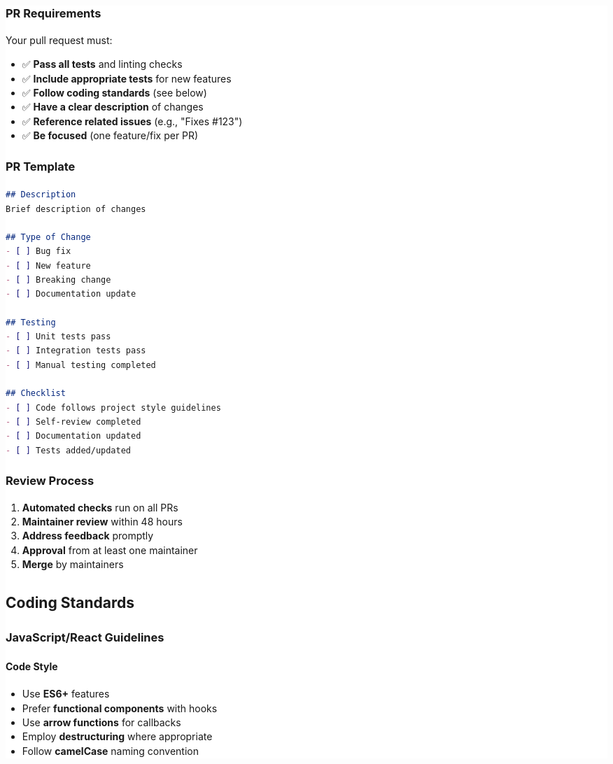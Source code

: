 ### PR Requirements

Your pull request must:

- ✅ **Pass all tests** and linting checks
- ✅ **Include appropriate tests** for new features
- ✅ **Follow coding standards** (see below)
- ✅ **Have a clear description** of changes
- ✅ **Reference related issues** (e.g., "Fixes #123")
- ✅ **Be focused** (one feature/fix per PR)

### PR Template

```markdown
## Description
Brief description of changes

## Type of Change
- [ ] Bug fix
- [ ] New feature
- [ ] Breaking change
- [ ] Documentation update

## Testing
- [ ] Unit tests pass
- [ ] Integration tests pass
- [ ] Manual testing completed

## Checklist
- [ ] Code follows project style guidelines
- [ ] Self-review completed
- [ ] Documentation updated
- [ ] Tests added/updated
```

### Review Process

1. **Automated checks** run on all PRs
2. **Maintainer review** within 48 hours
3. **Address feedback** promptly
4. **Approval** from at least one maintainer
5. **Merge** by maintainers

## Coding Standards

### JavaScript/React Guidelines

#### Code Style
- Use **ES6+** features
- Prefer **functional components** with hooks
- Use **arrow functions** for callbacks
- Employ **destructuring** where appropriate
- Follow **camelCase** naming convention

